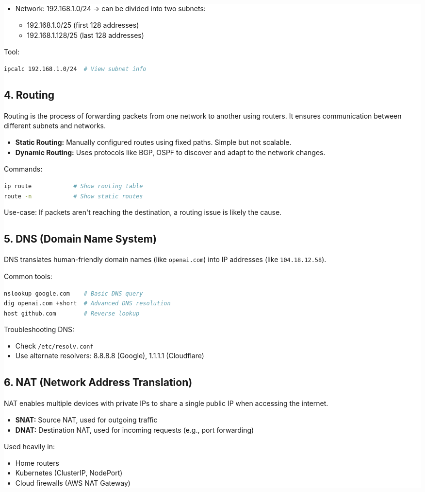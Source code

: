 * Network: 192.168.1.0/24 → can be divided into two subnets:

  * 192.168.1.0/25 (first 128 addresses)
  * 192.168.1.128/25 (last 128 addresses)

Tool:

```bash
ipcalc 192.168.1.0/24  # View subnet info
```

## 4. Routing

Routing is the process of forwarding packets from one network to another using routers. It ensures communication between different subnets and networks.

* **Static Routing:** Manually configured routes using fixed paths. Simple but not scalable.
* **Dynamic Routing:** Uses protocols like BGP, OSPF to discover and adapt to the network changes.

Commands:

```bash
ip route            # Show routing table
route -n            # Show static routes
```

Use-case: If packets aren't reaching the destination, a routing issue is likely the cause.

## 5. DNS (Domain Name System)

DNS translates human-friendly domain names (like `openai.com`) into IP addresses (like `104.18.12.58`).

Common tools:

```bash
nslookup google.com    # Basic DNS query
dig openai.com +short  # Advanced DNS resolution
host github.com        # Reverse lookup
```

Troubleshooting DNS:

* Check `/etc/resolv.conf`
* Use alternate resolvers: 8.8.8.8 (Google), 1.1.1.1 (Cloudflare)

## 6. NAT (Network Address Translation)

NAT enables multiple devices with private IPs to share a single public IP when accessing the internet.

* **SNAT:** Source NAT, used for outgoing traffic
* **DNAT:** Destination NAT, used for incoming requests (e.g., port forwarding)

Used heavily in:

* Home routers
* Kubernetes (ClusterIP, NodePort)
* Cloud firewalls (AWS NAT Gateway)
